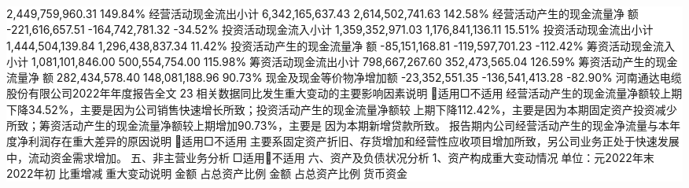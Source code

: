2,449,759,960.31
149.84%
经营活动现金流出小计
6,342,165,637.43
2,614,502,741.63
142.58%
经营活动产生的现金流量净
额
-221,616,657.51
-164,742,781.32
-34.52%
投资活动现金流入小计
1,359,352,971.03
1,176,841,136.11
15.51%
投资活动现金流出小计
1,444,504,139.84
1,296,438,837.34
11.42%
投资活动产生的现金流量净
额
-85,151,168.81
-119,597,701.23
-112.42%
筹资活动现金流入小计
1,081,101,846.00
500,554,754.00
115.98%
筹资活动现金流出小计
798,667,267.60
352,473,565.04
126.59%
筹资活动产生的现金流量净
额
282,434,578.40
148,081,188.96
90.73%
现金及现金等价物净增加额
-23,352,551.35
-136,541,413.28
-82.90%
河南通达电缆股份有限公司2022年年度报告全文
23
相关数据同比发生重大变动的主要影响因素说明
适用□不适用
经营活动产生的现金流量净额较上期下降34.52%，主要是因为公司销售快速增长所致；投资活动产生的现金流量净额较
上期下降112.42%，主要是因为本期固定资产投资减少所致；筹资活动产生的现金流量净额较上期增加90.73%，主要是
因为本期新增贷款所致。
报告期内公司经营活动产生的现金净流量与本年度净利润存在重大差异的原因说明
适用□不适用
主要系固定资产折旧、存货增加和经营性应收项目增加所致，另公司业务正处于快速发展中，流动资金需求增加。
五、非主营业务分析
□适用不适用
六、资产及负债状况分析
1、资产构成重大变动情况
单位：元2022年末
2022年初
比重增减
重大变动说明
金额
占总资产比例
金额
占总资产比例
货币资金